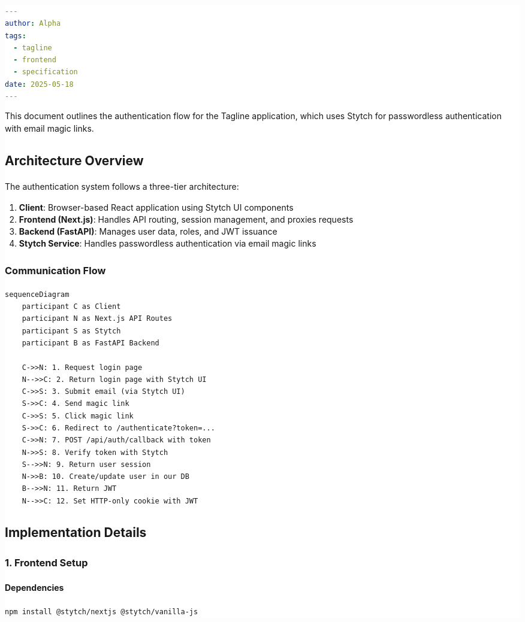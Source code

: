 ```yaml
---
author: Alpha
tags:
  - tagline
  - frontend
  - specification
date: 2025-05-18
---
```

This document outlines the authentication flow for the Tagline application, which uses Stytch for passwordless authentication with email magic links.

## Architecture Overview

The authentication system follows a three-tier architecture:

1. **Client**: Browser-based React application using Stytch UI components
2. **Frontend (Next.js)**: Handles API routing, session management, and proxies requests
3. **Backend (FastAPI)**: Manages user data, roles, and JWT issuance
4. **Stytch Service**: Handles passwordless authentication via email magic links

### Communication Flow

```mermaid
sequenceDiagram
    participant C as Client
    participant N as Next.js API Routes
    participant S as Stytch
    participant B as FastAPI Backend
    
    C->>N: 1. Request login page
    N-->>C: 2. Return login page with Stytch UI
    C->>S: 3. Submit email (via Stytch UI)
    S->>C: 4. Send magic link
    C->>S: 5. Click magic link
    S->>C: 6. Redirect to /authenticate?token=...
    C->>N: 7. POST /api/auth/callback with token
    N->>S: 8. Verify token with Stytch
    S-->>N: 9. Return user session
    N->>B: 10. Create/update user in our DB
    B-->>N: 11. Return JWT
    N-->>C: 12. Set HTTP-only cookie with JWT
```

## Implementation Details

### 1. Frontend Setup

#### Dependencies
```bash
npm install @stytch/nextjs @stytch/vanilla-js
```
